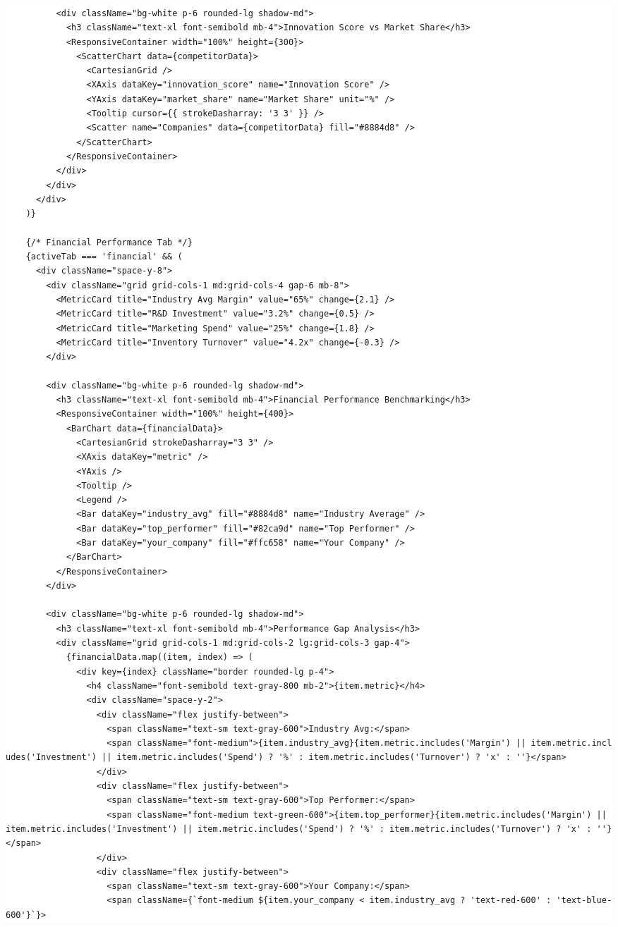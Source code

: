               <div className="bg-white p-6 rounded-lg shadow-md">
                <h3 className="text-xl font-semibold mb-4">Innovation Score vs Market Share</h3>
                <ResponsiveContainer width="100%" height={300}>
                  <ScatterChart data={competitorData}>
                    <CartesianGrid />
                    <XAxis dataKey="innovation_score" name="Innovation Score" />
                    <YAxis dataKey="market_share" name="Market Share" unit="%" />
                    <Tooltip cursor={{ strokeDasharray: '3 3' }} />
                    <Scatter name="Companies" data={competitorData} fill="#8884d8" />
                  </ScatterChart>
                </ResponsiveContainer>
              </div>
            </div>
          </div>
        )}

        {/* Financial Performance Tab */}
        {activeTab === 'financial' && (
          <div className="space-y-8">
            <div className="grid grid-cols-1 md:grid-cols-4 gap-6 mb-8">
              <MetricCard title="Industry Avg Margin" value="65%" change={2.1} />
              <MetricCard title="R&D Investment" value="3.2%" change={0.5} />
              <MetricCard title="Marketing Spend" value="25%" change={1.8} />
              <MetricCard title="Inventory Turnover" value="4.2x" change={-0.3} />
            </div>

            <div className="bg-white p-6 rounded-lg shadow-md">
              <h3 className="text-xl font-semibold mb-4">Financial Performance Benchmarking</h3>
              <ResponsiveContainer width="100%" height={400}>
                <BarChart data={financialData}>
                  <CartesianGrid strokeDasharray="3 3" />
                  <XAxis dataKey="metric" />
                  <YAxis />
                  <Tooltip />
                  <Legend />
                  <Bar dataKey="industry_avg" fill="#8884d8" name="Industry Average" />
                  <Bar dataKey="top_performer" fill="#82ca9d" name="Top Performer" />
                  <Bar dataKey="your_company" fill="#ffc658" name="Your Company" />
                </BarChart>
              </ResponsiveContainer>
            </div>

            <div className="bg-white p-6 rounded-lg shadow-md">
              <h3 className="text-xl font-semibold mb-4">Performance Gap Analysis</h3>
              <div className="grid grid-cols-1 md:grid-cols-2 lg:grid-cols-3 gap-4">
                {financialData.map((item, index) => (
                  <div key={index} className="border rounded-lg p-4">
                    <h4 className="font-semibold text-gray-800 mb-2">{item.metric}</h4>
                    <div className="space-y-2">
                      <div className="flex justify-between">
                        <span className="text-sm text-gray-600">Industry Avg:</span>
                        <span className="font-medium">{item.industry_avg}{item.metric.includes('Margin') || item.metric.includes('Investment') || item.metric.includes('Spend') ? '%' : item.metric.includes('Turnover') ? 'x' : ''}</span>
                      </div>
                      <div className="flex justify-between">
                        <span className="text-sm text-gray-600">Top Performer:</span>
                        <span className="font-medium text-green-600">{item.top_performer}{item.metric.includes('Margin') || item.metric.includes('Investment') || item.metric.includes('Spend') ? '%' : item.metric.includes('Turnover') ? 'x' : ''}</span>
                      </div>
                      <div className="flex justify-between">
                        <span className="text-sm text-gray-600">Your Company:</span>
                        <span className={`font-medium ${item.your_company < item.industry_avg ? 'text-red-600' : 'text-blue-600'}`}>